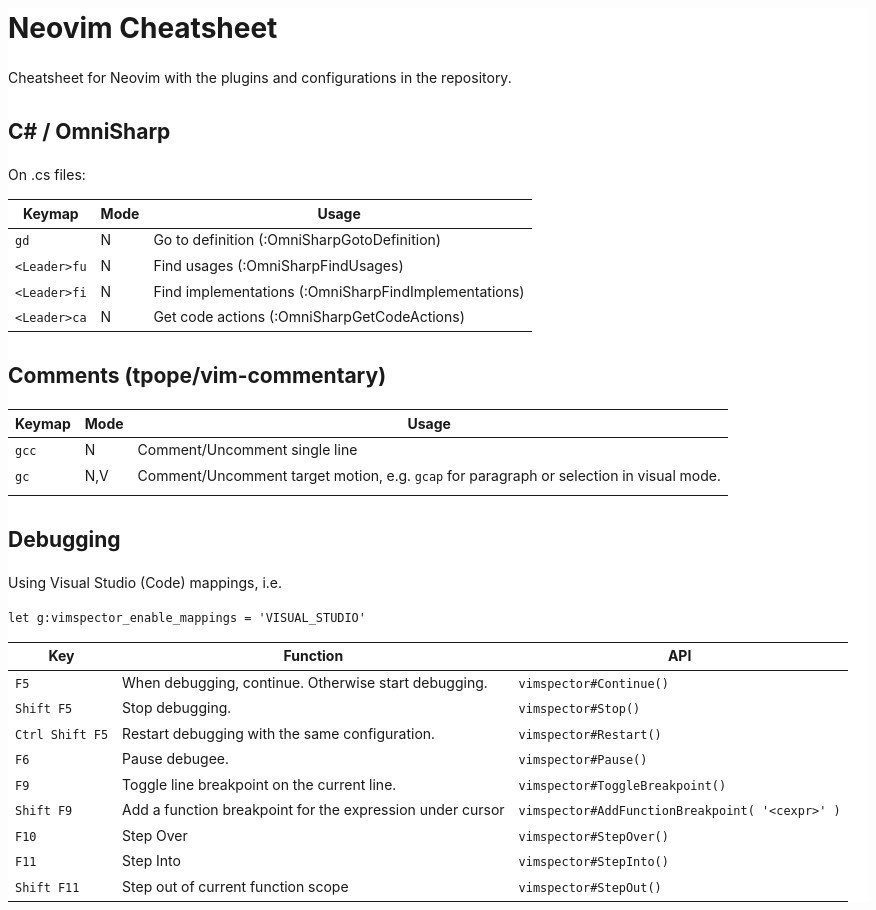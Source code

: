 # Neovim Cheatsheet

Cheatsheet for Neovim with the plugins and configurations in the repository.

## C# / OmniSharp

On .cs files:

| Keymap       | Mode | Usage                                                |
| ------------ | ---- | ---------------------------------------------------- |
| `gd`         | N    | Go to definition (:OmniSharpGotoDefinition)          |
| `<Leader>fu` | N    | Find usages (:OmniSharpFindUsages)                   |
| `<Leader>fi` | N    | Find implementations (:OmniSharpFindImplementations) |
| `<Leader>ca` | N    | Get code actions (:OmniSharpGetCodeActions)          |

## Comments (tpope/vim-commentary)

| Keymap | Mode | Usage                                                                                   |
| ------ | ---- | --------------------------------------------------------------------------------------- |
| `gcc`  | N    | Comment/Uncomment single line                                                           |
| `gc`   | N,V  | Comment/Uncomment target motion, e.g. `gcap` for paragraph or selection in visual mode. |
|        |      |                                                                                         |

## Debugging

Using Visual Studio (Code) mappings, i.e.

```viml
let g:vimspector_enable_mappings = 'VISUAL_STUDIO'
```

| Key             | Function                                                  | API                                             |
| --------------- | --------------------------------------------------------- | ----------------------------------------------- |
| `F5`            | When debugging, continue. Otherwise start debugging.      | `vimspector#Continue()`                         |
| `Shift F5`      | Stop debugging.                                           | `vimspector#Stop()`                             |
| `Ctrl Shift F5` | Restart debugging with the same configuration.            | `vimspector#Restart()`                          |
| `F6`            | Pause debugee.                                            | `vimspector#Pause()`                            |
| `F9`            | Toggle line breakpoint on the current line.               | `vimspector#ToggleBreakpoint()`                 |
| `Shift F9`      | Add a function breakpoint for the expression under cursor | `vimspector#AddFunctionBreakpoint( '<cexpr>' )` |
| `F10`           | Step Over                                                 | `vimspector#StepOver()`                         |
| `F11`           | Step Into                                                 | `vimspector#StepInto()`                         |
| `Shift F11`     | Step out of current function scope                        | `vimspector#StepOut()`                          |
